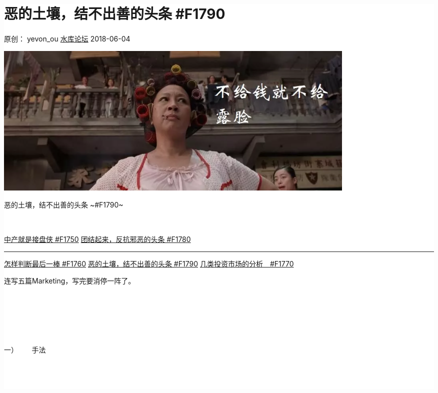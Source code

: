 # 恶的土壤，结不出善的头条 \#F1790

原创： yevon\_ou [水库论坛](/) 2018-06-04

![](../img/F1790/media/image1.png)


恶的土壤，结不出善的头条 ~\#F1790~

 

  [中产就是接盘侠 \#F1750](http://mp.weixin.qq.com/s?__biz=MzAxNTMxMTc0MA==&mid=2651017768&idx=1&sn=742956f39223f9e8d5f112124541e062&chksm=8072043bb7058d2d65adfb2fef3feb7b270938f080f5858b54f3291ef4c03f0118293ee164ed&scene=21#wechat_redirect)        [团结起来，反抗邪恶的头条 \#F1780](http://mp.weixin.qq.com/s?__biz=MzAxNTMxMTc0MA==&mid=2651017877&idx=1&sn=4936ea4dc98127fc83f7e97ee5a7062e&chksm=80720486b7058d90a70e2a1d468b5c9e90c2a28e755052b2c6064164fbdf9917eb02f791899c&scene=21#wechat_redirect)
  ------------------------------------------------------------------------------------------------------------------------------------------------------------------------------------------------------------------------------------------------------ -----------------------------------------------------------------------------------------------------------------------------------------------------------------------------------------------------------------------------------------------------------
  [怎样判断最后一棒 \#F1760](http://mp.weixin.qq.com/s?__biz=MzAxNTMxMTc0MA==&mid=2651017792&idx=1&sn=72724952d7e8b7125cc9c9da941b1794&chksm=80720453b7058d4594b10c948929b896f39057bc6a22f28e421f1e7746ee660bb7b13982fe04&scene=21#wechat_redirect)      [恶的土壤，结不出善的头条 \#F1790](http://mp.weixin.qq.com/s?__biz=MzAxNTMxMTc0MA==&mid=2651017877&idx=1&sn=4936ea4dc98127fc83f7e97ee5a7062e&chksm=80720486b7058d90a70e2a1d468b5c9e90c2a28e755052b2c6064164fbdf9917eb02f791899c&scene=21#wechat_redirect)
  [几类投资市场的分析　\#F1770](http://mp.weixin.qq.com/s?__biz=MzAxNTMxMTc0MA==&mid=2651017855&idx=1&sn=9f9aa277e3c3fb7d2706c686a928d5b8&chksm=8072046cb7058d7aae78d6db660d368fbcc621f647e6586e1313f777a15b1c5a3d962df119e1&scene=21#wechat_redirect)   

连写五篇Marketing，写完要消停一阵了。

 

 

 

一）       手法

 

 